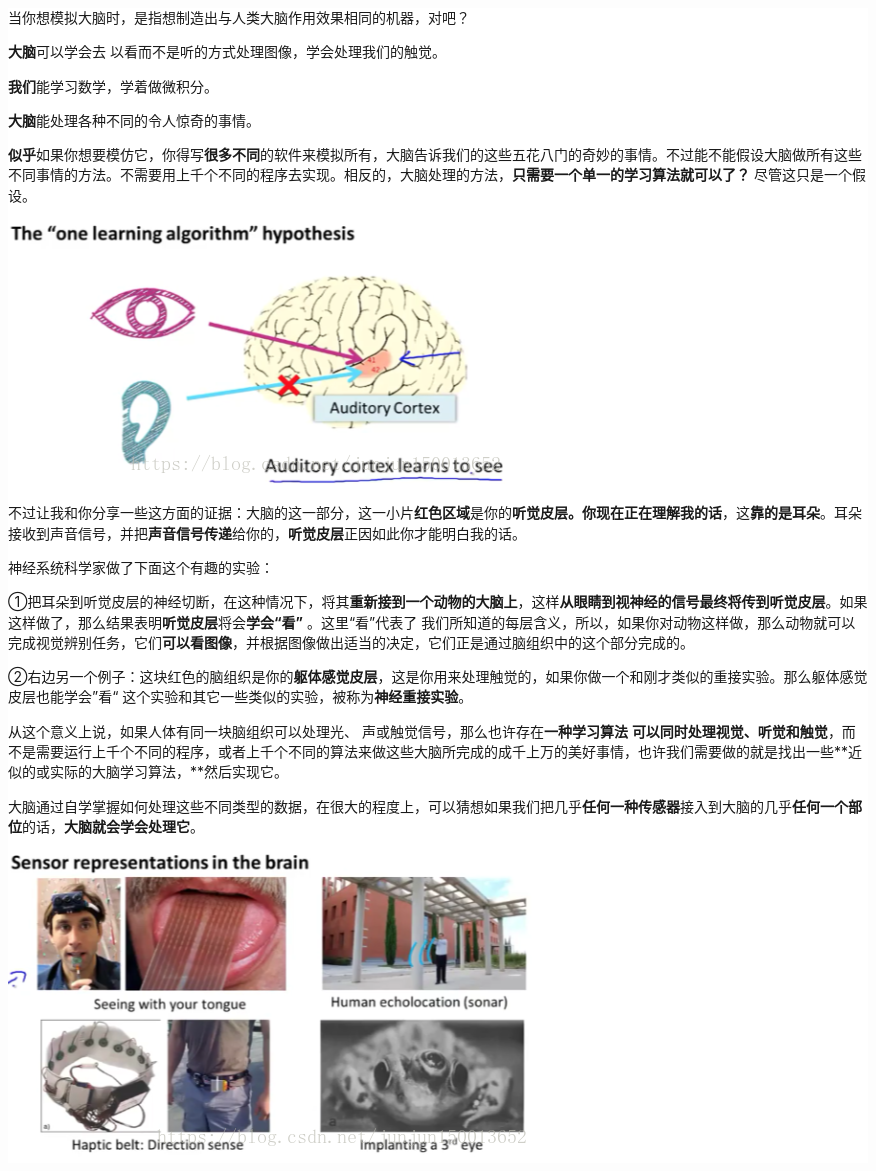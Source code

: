 当你想模拟大脑时，是指想制造出与人类大脑作用效果相同的机器，对吧？

**大脑**可以学会去 以看而不是听的方式处理图像，学会处理我们的触觉。

**我们**能学习数学，学着做微积分。

**大脑**能处理各种不同的令人惊奇的事情。

**似乎**如果你想要模仿它，你得写**很多不同**的软件来模拟所有，大脑告诉我们的这些五花八门的奇妙的事情。不过能不能假设大脑做所有这些不同事情的方法。不需要用上千个不同的程序去实现。相反的，大脑处理的方法，**只需要一个单一的学习算法就可以了？** 尽管这只是一个假设。

![img](v2-516d1f4e3b10e215707c0e13a8696892_720w.webp) 

不过让我和你分享一些这方面的证据：大脑的这一部分，这一小片**红色区域**是你的**听觉皮层。**你现在正在**理解我的话**，这**靠的是耳朵**。耳朵接收到声音信号，并把**声音信号传递**给你的，**听觉皮层**正因如此你才能明白我的话。

神经系统科学家做了下面这个有趣的实验：

①把耳朵到听觉皮层的神经切断，在这种情况下，将其**重新接到一个动物的大脑上**，这样**从眼睛到视神经的信号最终将传到听觉皮层**。如果这样做了，那么结果表明**听觉皮层**将会**学会“看”** 。这里“看”代表了 我们所知道的每层含义，所以，如果你对动物这样做，那么动物就可以完成视觉辨别任务，它们**可以看图像**，并根据图像做出适当的决定，它们正是通过脑组织中的这个部分完成的。

②右边另一个例子：这块红色的脑组织是你的**躯体感觉皮层**，这是你用来处理触觉的，如果你做一个和刚才类似的重接实验。那么躯体感觉皮层也能学会”看“ 这个实验和其它一些类似的实验，被称为**神经重接实验**。

从这个意义上说，如果人体有同一块脑组织可以处理光、 声或触觉信号，那么也许存在**一种学习算法** **可以同时处理视觉、听觉和触觉**，而不是需要运行上千个不同的程序，或者上千个不同的算法来做这些大脑所完成的成千上万的美好事情，也许我们需要做的就是找出一些**近似的或实际的大脑学习算法，**然后实现它。

大脑通过自学掌握如何处理这些不同类型的数据，在很大的程度上，可以猜想如果我们把几乎**任何一种传感器**接入到大脑的几乎**任何一个部位**的话，**大脑就会学会处理它**。

![img](v2-aa4d41f790a591275f9fb11eb8f1ee96_720w.webp) 
